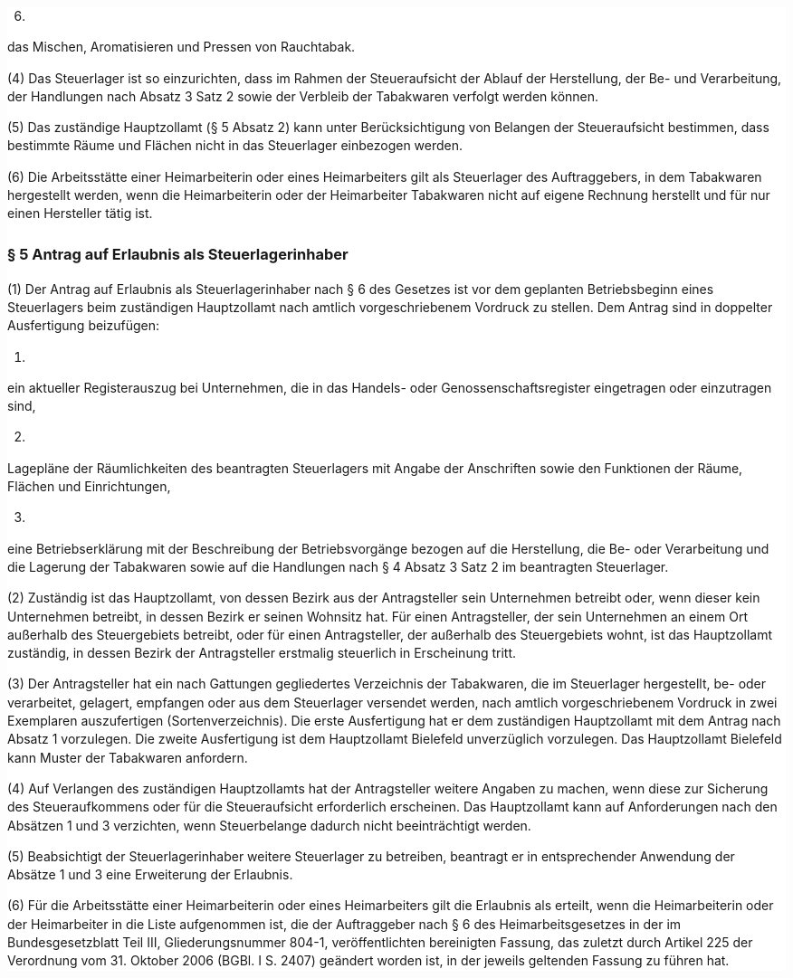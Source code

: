 6.  
das Mischen, Aromatisieren und Pressen von Rauchtabak.

(4) Das Steuerlager ist so einzurichten, dass im Rahmen der Steueraufsicht der Ablauf der Herstellung, der Be- und Verarbeitung, der Handlungen nach Absatz 3 Satz 2 sowie der Verbleib der Tabakwaren verfolgt werden können.

(5) Das zuständige Hauptzollamt (§ 5 Absatz 2) kann unter Berücksichtigung von Belangen der Steueraufsicht bestimmen, dass bestimmte Räume und Flächen nicht in das Steuerlager einbezogen werden.

(6) Die Arbeitsstätte einer Heimarbeiterin oder eines Heimarbeiters gilt als Steuerlager des Auftraggebers, in dem Tabakwaren hergestellt werden, wenn die Heimarbeiterin oder der Heimarbeiter Tabakwaren nicht auf eigene Rechnung herstellt und für nur einen Hersteller tätig ist.

### § 5 Antrag auf Erlaubnis als Steuerlagerinhaber

(1) Der Antrag auf Erlaubnis als Steuerlagerinhaber nach § 6 des Gesetzes ist vor dem geplanten Betriebsbeginn eines Steuerlagers beim zuständigen Hauptzollamt nach amtlich vorgeschriebenem Vordruck zu stellen. Dem Antrag sind in doppelter Ausfertigung beizufügen:

1.  
ein aktueller Registerauszug bei Unternehmen, die in das Handels- oder Genossenschaftsregister eingetragen oder einzutragen sind,

2.  
Lagepläne der Räumlichkeiten des beantragten Steuerlagers mit Angabe der Anschriften sowie den Funktionen der Räume, Flächen und Einrichtungen,

3.  
eine Betriebserklärung mit der Beschreibung der Betriebsvorgänge bezogen auf die Herstellung, die Be- oder Verarbeitung und die Lagerung der Tabakwaren sowie auf die Handlungen nach § 4 Absatz 3 Satz 2 im beantragten Steuerlager.

(2) Zuständig ist das Hauptzollamt, von dessen Bezirk aus der Antragsteller sein Unternehmen betreibt oder, wenn dieser kein Unternehmen betreibt, in dessen Bezirk er seinen Wohnsitz hat. Für einen Antragsteller, der sein Unternehmen an einem Ort außerhalb des Steuergebiets betreibt, oder für einen Antragsteller, der außerhalb des Steuergebiets wohnt, ist das Hauptzollamt zuständig, in dessen Bezirk der Antragsteller erstmalig steuerlich in Erscheinung tritt.

(3) Der Antragsteller hat ein nach Gattungen gegliedertes Verzeichnis der Tabakwaren, die im Steuerlager hergestellt, be- oder verarbeitet, gelagert, empfangen oder aus dem Steuerlager versendet werden, nach amtlich vorgeschriebenem Vordruck in zwei Exemplaren auszufertigen (Sortenverzeichnis). Die erste Ausfertigung hat er dem zuständigen Hauptzollamt mit dem Antrag nach Absatz 1 vorzulegen. Die zweite Ausfertigung ist dem Hauptzollamt Bielefeld unverzüglich vorzulegen. Das Hauptzollamt Bielefeld kann Muster der Tabakwaren anfordern.

(4) Auf Verlangen des zuständigen Hauptzollamts hat der Antragsteller weitere Angaben zu machen, wenn diese zur Sicherung des Steueraufkommens oder für die Steueraufsicht erforderlich erscheinen. Das Hauptzollamt kann auf Anforderungen nach den Absätzen 1 und 3 verzichten, wenn Steuerbelange dadurch nicht beeinträchtigt werden.

(5) Beabsichtigt der Steuerlagerinhaber weitere Steuerlager zu betreiben, beantragt er in entsprechender Anwendung der Absätze 1 und 3 eine Erweiterung der Erlaubnis.

(6) Für die Arbeitsstätte einer Heimarbeiterin oder eines Heimarbeiters gilt die Erlaubnis als erteilt, wenn die Heimarbeiterin oder der Heimarbeiter in die Liste aufgenommen ist, die der Auftraggeber nach § 6 des Heimarbeitsgesetzes in der im Bundesgesetzblatt Teil III, Gliederungsnummer 804-1, veröffentlichten bereinigten Fassung, das zuletzt durch Artikel 225 der Verordnung vom 31. Oktober 2006 (BGBl. I S. 2407) geändert worden ist, in der jeweils geltenden Fassung zu führen hat.
